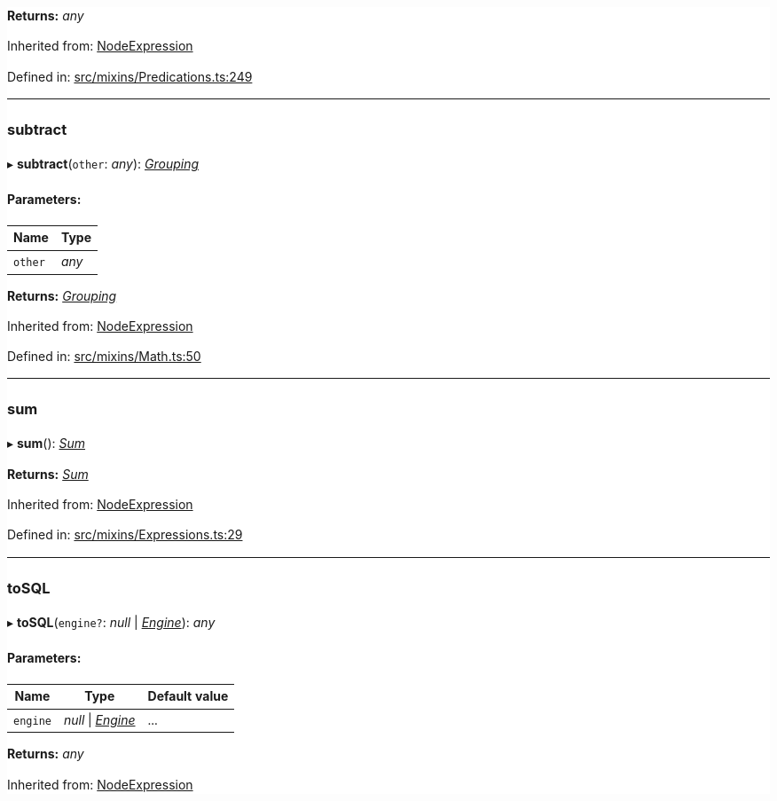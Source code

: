 **Returns:** _any_

Inherited from: [NodeExpression](nodes.nodeexpression.md)

Defined in:
[src/mixins/Predications.ts:249](https://github.com/sequeljs/ast/blob/6632050/src/mixins/Predications.ts#L249)

---

### subtract

▸ **subtract**(`other`: _any_): [_Grouping_](nodes.grouping.md)

#### Parameters:

| Name    | Type  |
| ------- | ----- |
| `other` | _any_ |

**Returns:** [_Grouping_](nodes.grouping.md)

Inherited from: [NodeExpression](nodes.nodeexpression.md)

Defined in:
[src/mixins/Math.ts:50](https://github.com/sequeljs/ast/blob/6632050/src/mixins/Math.ts#L50)

---

### sum

▸ **sum**(): [_Sum_](nodes.sum.md)

**Returns:** [_Sum_](nodes.sum.md)

Inherited from: [NodeExpression](nodes.nodeexpression.md)

Defined in:
[src/mixins/Expressions.ts:29](https://github.com/sequeljs/ast/blob/6632050/src/mixins/Expressions.ts#L29)

---

### toSQL

▸ **toSQL**(`engine?`: _null_ \|
[_Engine_](../interfaces/interfaces.engine.md)): _any_

#### Parameters:

| Name     | Type                                                     | Default value |
| -------- | -------------------------------------------------------- | ------------- |
| `engine` | _null_ \| [_Engine_](../interfaces/interfaces.engine.md) | ...           |

**Returns:** _any_

Inherited from: [NodeExpression](nodes.nodeexpression.md)
